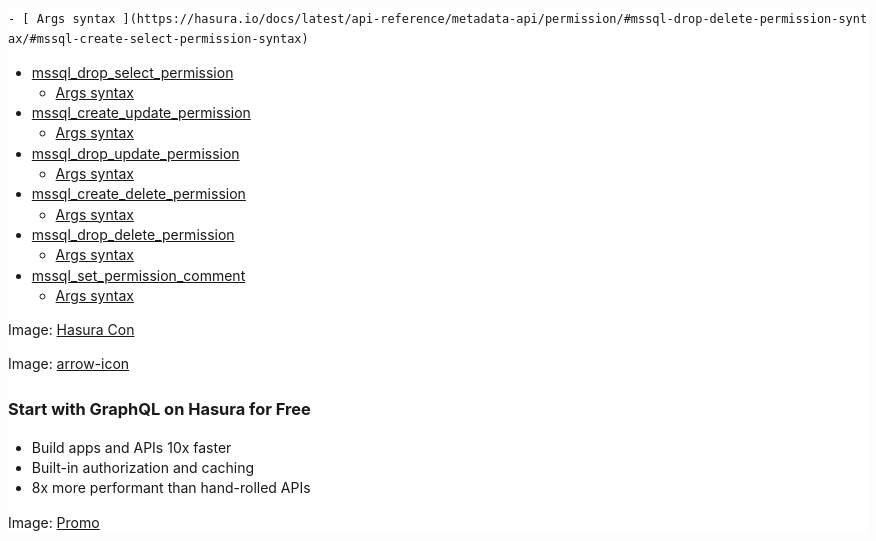     - [ Args syntax ](https://hasura.io/docs/latest/api-reference/metadata-api/permission/#mssql-drop-delete-permission-syntax/#mssql-create-select-permission-syntax)
- [ mssql_drop_select_permission ](https://hasura.io/docs/latest/api-reference/metadata-api/permission/#mssql-drop-delete-permission-syntax/#mssql-drop-select-permission)
    - [ Args syntax ](https://hasura.io/docs/latest/api-reference/metadata-api/permission/#mssql-drop-delete-permission-syntax/#mssql-drop-select-permission-syntax)
- [ mssql_create_update_permission ](https://hasura.io/docs/latest/api-reference/metadata-api/permission/#mssql-drop-delete-permission-syntax/#mssql-create-update-permission)
    - [ Args syntax ](https://hasura.io/docs/latest/api-reference/metadata-api/permission/#mssql-drop-delete-permission-syntax/#mssql-create-update-permission-syntax)
- [ mssql_drop_update_permission ](https://hasura.io/docs/latest/api-reference/metadata-api/permission/#mssql-drop-delete-permission-syntax/#mssql-drop-update-permission)
    - [ Args syntax ](https://hasura.io/docs/latest/api-reference/metadata-api/permission/#mssql-drop-delete-permission-syntax/#mssql-drop-update-permission-syntax)
- [ mssql_create_delete_permission ](https://hasura.io/docs/latest/api-reference/metadata-api/permission/#mssql-drop-delete-permission-syntax/#mssql-create-delete-permission)
    - [ Args syntax ](https://hasura.io/docs/latest/api-reference/metadata-api/permission/#mssql-drop-delete-permission-syntax/#mssql-create-delete-permission-syntax)
- [ mssql_drop_delete_permission ](https://hasura.io/docs/latest/api-reference/metadata-api/permission/#mssql-drop-delete-permission-syntax/#mssql-drop-delete-permission)
    - [ Args syntax ](https://hasura.io/docs/latest/api-reference/metadata-api/permission/#mssql-drop-delete-permission-syntax/#mssql-drop-delete-permission-syntax)
- [ mssql_set_permission_comment ](https://hasura.io/docs/latest/api-reference/metadata-api/permission/#mssql-drop-delete-permission-syntax/#mssql-set-permission-comment)
    - [ Args syntax ](https://hasura.io/docs/latest/api-reference/metadata-api/permission/#mssql-drop-delete-permission-syntax/#mssql-set-permission-comment-syntax)


Image: [ Hasura Con ](https://res.cloudinary.com/dh8fp23nd/image/upload/v1686154570/hasura-con-2023/has-con-light-date_r2a2ud.png)

Image: [ arrow-icon ](https://res.cloudinary.com/dh8fp23nd/image/upload/v1683723549/main-web/chevron-right_ldbi7d.png)

### Start with GraphQL on Hasura for Free

- Build apps and APIs 10x faster
- Built-in authorization and caching
- 8x more performant than hand-rolled APIs


Image: [ Promo ](https://hasura.io/docs/assets/images/hasura-free-ff60e409244e0ea12b5a3045d1a9096b.png)